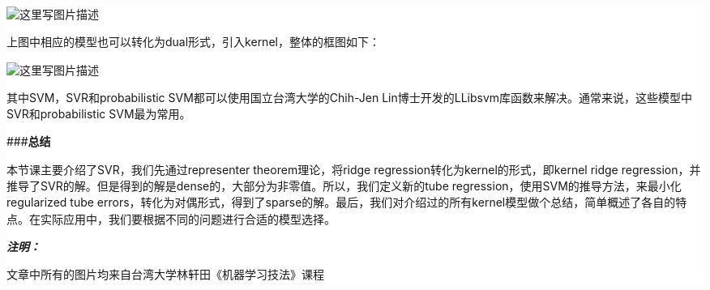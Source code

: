 ![这里写图片描述](http://img.blog.csdn.net/20170709132228041?)

上图中相应的模型也可以转化为dual形式，引入kernel，整体的框图如下：

![这里写图片描述](http://img.blog.csdn.net/20170709132519188?)

其中SVM，SVR和probabilistic SVM都可以使用国立台湾大学的Chih-Jen Lin博士开发的LLibsvm库函数来解决。通常来说，这些模型中SVR和probabilistic SVM最为常用。

###**总结**

本节课主要介绍了SVR，我们先通过representer theorem理论，将ridge regression转化为kernel的形式，即kernel ridge regression，并推导了SVR的解。但是得到的解是dense的，大部分为非零值。所以，我们定义新的tube regression，使用SVM的推导方法，来最小化regularized tube errors，转化为对偶形式，得到了sparse的解。最后，我们对介绍过的所有kernel模型做个总结，简单概述了各自的特点。在实际应用中，我们要根据不同的问题进行合适的模型选择。

***注明：***

文章中所有的图片均来自台湾大学林轩田《机器学习技法》课程


























